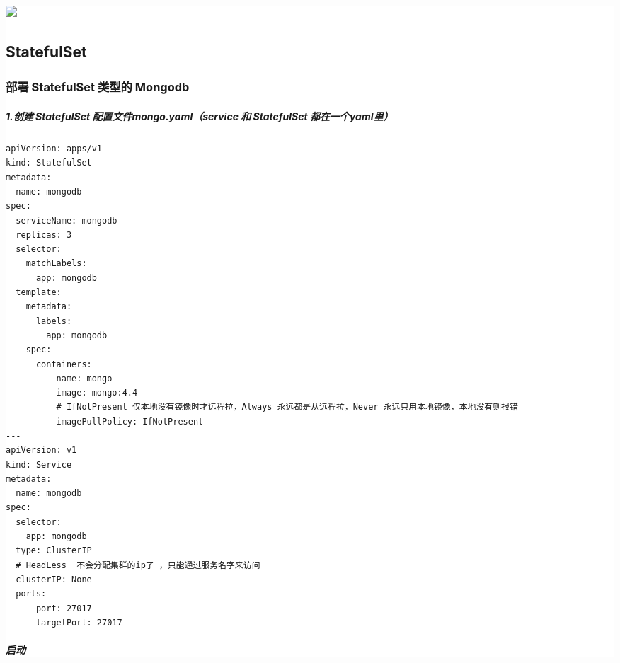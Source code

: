   ![](NodePort.png)





##  StatefulSet

### 部署 StatefulSet 类型的 Mongodb



##### 1.创建 StatefulSet 配置文件mongo.yaml（service 和 StatefulSet 都在一个yaml里）

```
apiVersion: apps/v1
kind: StatefulSet
metadata:
  name: mongodb
spec:
  serviceName: mongodb
  replicas: 3
  selector:
    matchLabels:
      app: mongodb
  template:
    metadata:
      labels:
        app: mongodb
    spec:
      containers:
        - name: mongo
          image: mongo:4.4
          # IfNotPresent 仅本地没有镜像时才远程拉，Always 永远都是从远程拉，Never 永远只用本地镜像，本地没有则报错
          imagePullPolicy: IfNotPresent
---
apiVersion: v1
kind: Service
metadata:
  name: mongodb
spec:
  selector:
    app: mongodb
  type: ClusterIP
  # HeadLess  不会分配集群的ip了 ，只能通过服务名字来访问
  clusterIP: None
  ports:
    - port: 27017
      targetPort: 27017
```

##### 启动 
